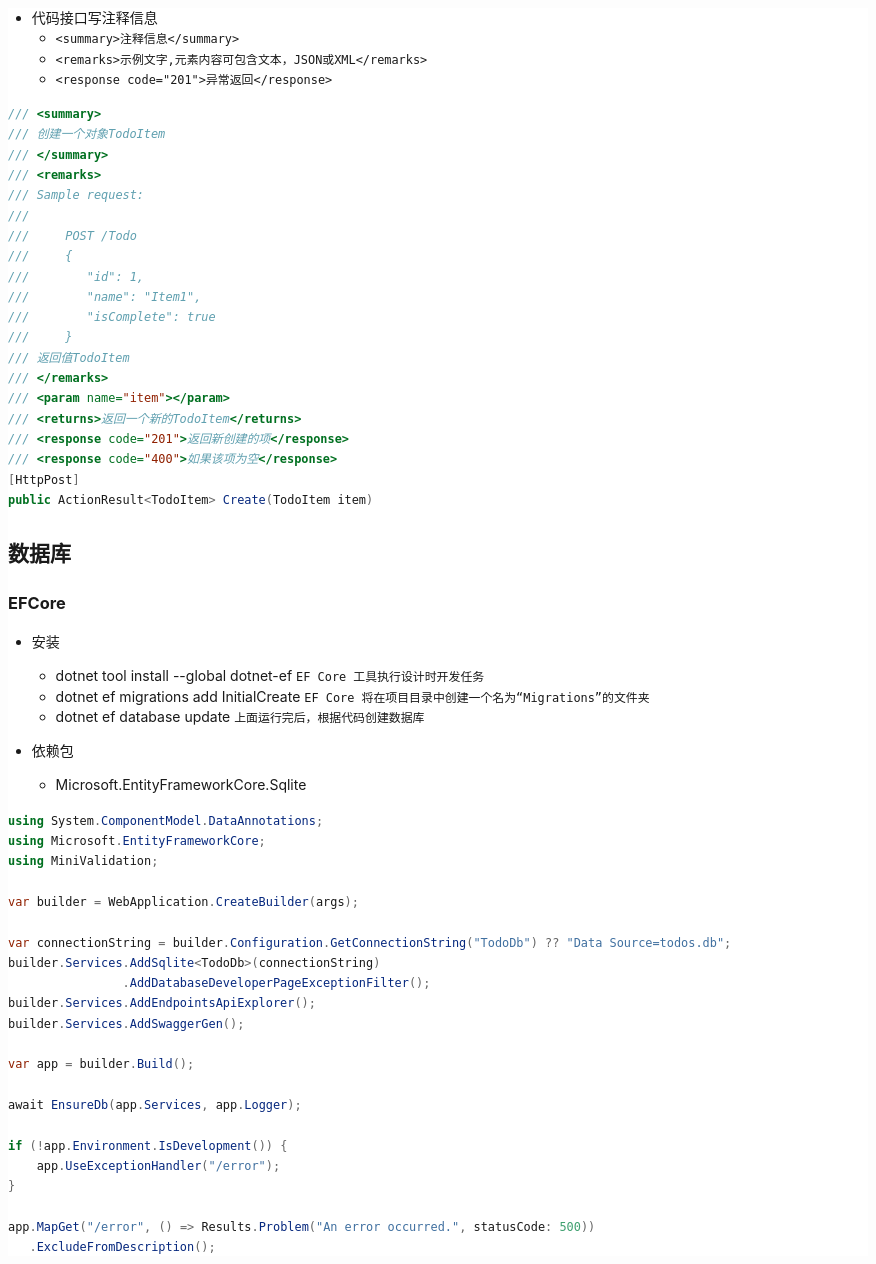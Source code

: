 - 代码接口写注释信息
  - `<summary>注释信息</summary>`
  - `<remarks>示例文字,元素内容可包含文本，JSON或XML</remarks>`
  - `<response code="201">异常返回</response>`

```C#
/// <summary>
/// 创建一个对象TodoItem
/// </summary>
/// <remarks>
/// Sample request:
///
///     POST /Todo
///     {
///        "id": 1,
///        "name": "Item1",
///        "isComplete": true
///     }
/// 返回值TodoItem
/// </remarks>
/// <param name="item"></param>
/// <returns>返回一个新的TodoItem</returns>
/// <response code="201">返回新创建的项</response>
/// <response code="400">如果该项为空</response>
[HttpPost]
public ActionResult<TodoItem> Create(TodoItem item)
```

## 数据库

### EFCore

- 安装

  - dotnet tool install --global dotnet-ef `EF Core 工具执行设计时开发任务`
  - dotnet ef migrations add InitialCreate `EF Core 将在项目目录中创建一个名为“Migrations”的文件夹`
  - dotnet ef database update `上面运行完后，根据代码创建数据库`

- 依赖包
  - Microsoft.EntityFrameworkCore.Sqlite

```C#
using System.ComponentModel.DataAnnotations;
using Microsoft.EntityFrameworkCore;
using MiniValidation;

var builder = WebApplication.CreateBuilder(args);

var connectionString = builder.Configuration.GetConnectionString("TodoDb") ?? "Data Source=todos.db";
builder.Services.AddSqlite<TodoDb>(connectionString)
                .AddDatabaseDeveloperPageExceptionFilter();
builder.Services.AddEndpointsApiExplorer();
builder.Services.AddSwaggerGen();

var app = builder.Build();

await EnsureDb(app.Services, app.Logger);

if (!app.Environment.IsDevelopment()) {
    app.UseExceptionHandler("/error");
}

app.MapGet("/error", () => Results.Problem("An error occurred.", statusCode: 500))
   .ExcludeFromDescription();
```